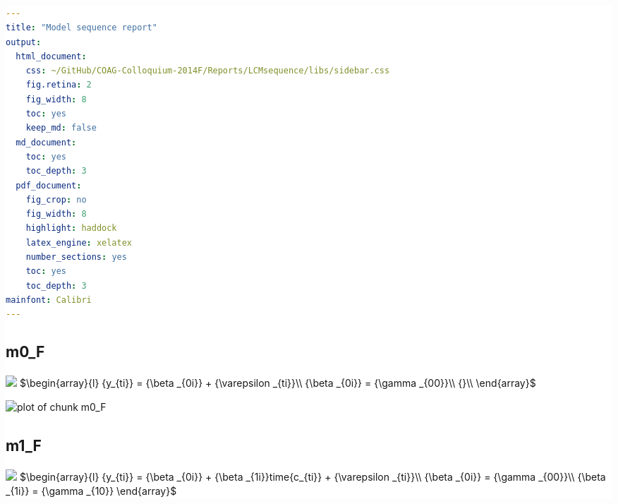 ```yaml
---
title: "Model sequence report"
output:
  html_document:
    css: ~/GitHub/COAG-Colloquium-2014F/Reports/LCMsequence/libs/sidebar.css
    fig.retina: 2
    fig_width: 8
    toc: yes
    keep_md: false
  md_document:
    toc: yes
    toc_depth: 3
  pdf_document:
    fig_crop: no
    fig_width: 8
    highlight: haddock
    latex_engine: xelatex
    number_sections: yes
    toc: yes
    toc_depth: 3
mainfont: Calibri
---
```















## m0_F 
<img src = 'models/formulas/GeneralSmall.png' width="70%"></img>
$\begin{array}{l}
{y_{ti}} = {\beta _{0i}} + {\varepsilon _{ti}}\\
{\beta _{0i}} = {\gamma _{00}}\\
{}\\
\end{array}$


<img src="sequence/m0_F.png" title="plot of chunk m0_F" alt="plot of chunk m0_F" width="980" />


## m1_F 
<img src = 'models/formulas/GeneralSmall.png' width="70%"></img>
$\begin{array}{l}
{y_{ti}} = {\beta _{0i}} + {\beta _{1i}}time{c_{ti}} + {\varepsilon _{ti}}\\
{\beta _{0i}} = {\gamma _{00}}\\
{\beta _{1i}} = {\gamma _{10}}
\end{array}$ 
